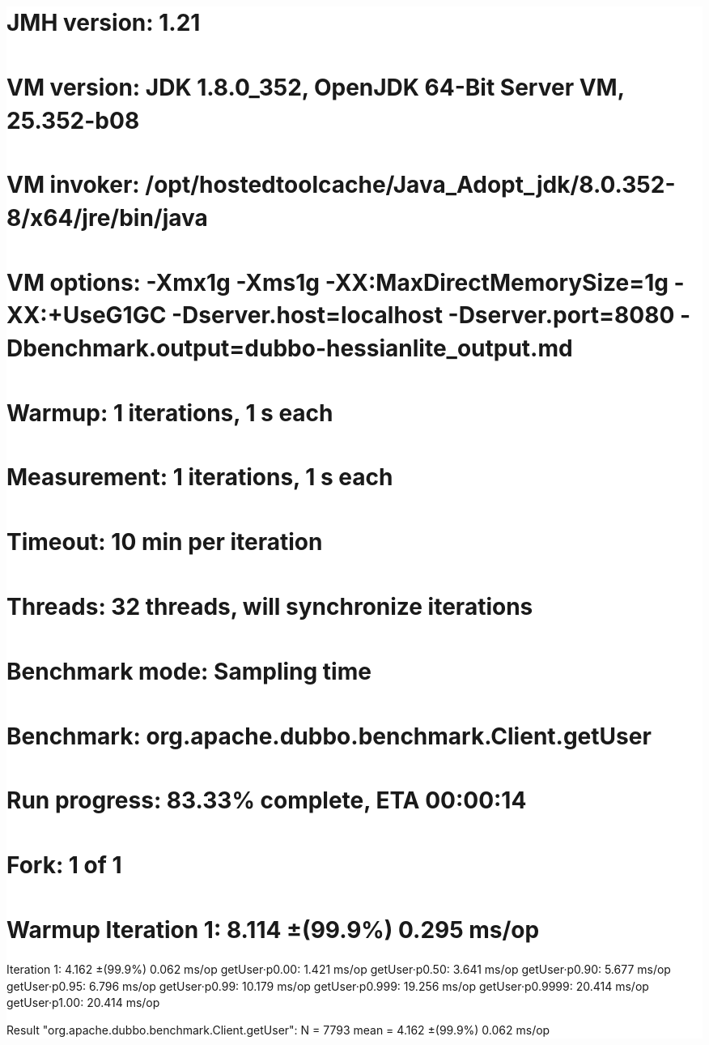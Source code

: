 # JMH version: 1.21
# VM version: JDK 1.8.0_352, OpenJDK 64-Bit Server VM, 25.352-b08
# VM invoker: /opt/hostedtoolcache/Java_Adopt_jdk/8.0.352-8/x64/jre/bin/java
# VM options: -Xmx1g -Xms1g -XX:MaxDirectMemorySize=1g -XX:+UseG1GC -Dserver.host=localhost -Dserver.port=8080 -Dbenchmark.output=dubbo-hessianlite_output.md
# Warmup: 1 iterations, 1 s each
# Measurement: 1 iterations, 1 s each
# Timeout: 10 min per iteration
# Threads: 32 threads, will synchronize iterations
# Benchmark mode: Sampling time
# Benchmark: org.apache.dubbo.benchmark.Client.getUser

# Run progress: 83.33% complete, ETA 00:00:14
# Fork: 1 of 1
# Warmup Iteration   1: 8.114 ±(99.9%) 0.295 ms/op
Iteration   1: 4.162 ±(99.9%) 0.062 ms/op
                 getUser·p0.00:   1.421 ms/op
                 getUser·p0.50:   3.641 ms/op
                 getUser·p0.90:   5.677 ms/op
                 getUser·p0.95:   6.796 ms/op
                 getUser·p0.99:   10.179 ms/op
                 getUser·p0.999:  19.256 ms/op
                 getUser·p0.9999: 20.414 ms/op
                 getUser·p1.00:   20.414 ms/op



Result "org.apache.dubbo.benchmark.Client.getUser":
  N = 7793
  mean =      4.162 ±(99.9%) 0.062 ms/op
